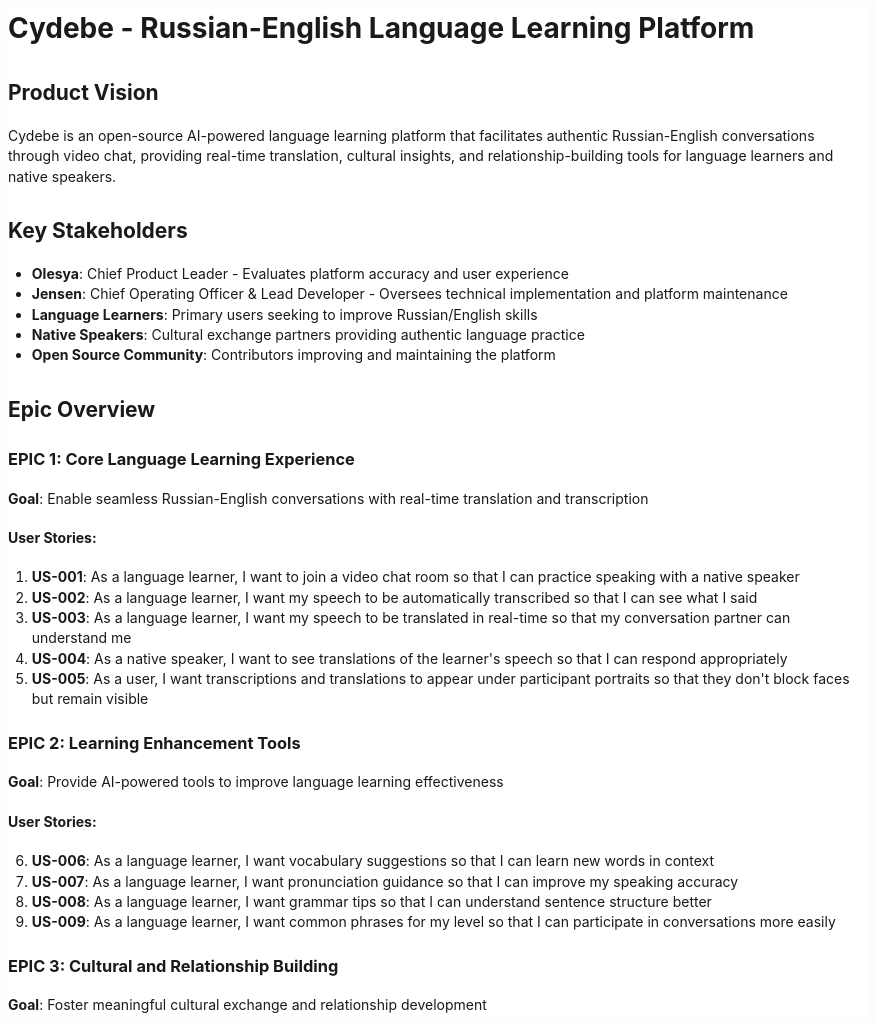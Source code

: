 # Cydebe - Russian-English Language Learning Platform

## Product Vision
Cydebe is an open-source AI-powered language learning platform that facilitates authentic Russian-English conversations through video chat, providing real-time translation, cultural insights, and relationship-building tools for language learners and native speakers.

## Key Stakeholders
- **Olesya**: Chief Product Leader - Evaluates platform accuracy and user experience
- **Jensen**: Chief Operating Officer & Lead Developer - Oversees technical implementation and platform maintenance
- **Language Learners**: Primary users seeking to improve Russian/English skills
- **Native Speakers**: Cultural exchange partners providing authentic language practice
- **Open Source Community**: Contributors improving and maintaining the platform

## Epic Overview

### EPIC 1: Core Language Learning Experience
**Goal**: Enable seamless Russian-English conversations with real-time translation and transcription

#### User Stories:
1. **US-001**: As a language learner, I want to join a video chat room so that I can practice speaking with a native speaker
2. **US-002**: As a language learner, I want my speech to be automatically transcribed so that I can see what I said
3. **US-003**: As a language learner, I want my speech to be translated in real-time so that my conversation partner can understand me
4. **US-004**: As a native speaker, I want to see translations of the learner's speech so that I can respond appropriately
5. **US-005**: As a user, I want transcriptions and translations to appear under participant portraits so that they don't block faces but remain visible

### EPIC 2: Learning Enhancement Tools
**Goal**: Provide AI-powered tools to improve language learning effectiveness

#### User Stories:
6. **US-006**: As a language learner, I want vocabulary suggestions so that I can learn new words in context
7. **US-007**: As a language learner, I want pronunciation guidance so that I can improve my speaking accuracy
8. **US-008**: As a language learner, I want grammar tips so that I can understand sentence structure better
9. **US-009**: As a language learner, I want common phrases for my level so that I can participate in conversations more easily

### EPIC 3: Cultural and Relationship Building
**Goal**: Foster meaningful cultural exchange and relationship development
